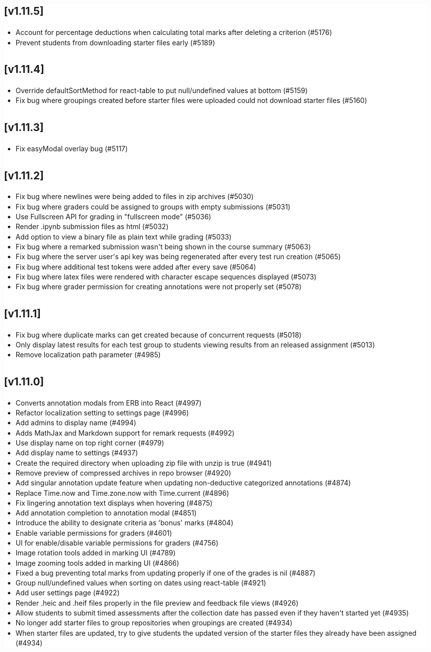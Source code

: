 ## [v1.11.5]
- Account for percentage deductions when calculating total marks after deleting a criterion (#5176)
- Prevent students from downloading starter files early (#5189)

## [v1.11.4]
- Override defaultSortMethod for react-table to put null/undefined values at bottom (#5159)
- Fix bug where groupings created before starter files were uploaded could not download starter files (#5160)

## [v1.11.3]
- Fix easyModal overlay bug (#5117)

## [v1.11.2]
- Fix bug where newlines were being added to files in zip archives (#5030)
- Fix bug where graders could be assigned to groups with empty submissions (#5031)
- Use Fullscreen API for grading in "fullscreen mode" (#5036)
- Render .ipynb submission files as html (#5032)
- Add option to view a binary file as plain text while grading (#5033)
- Fix bug where a remarked submission wasn't being shown in the course summary (#5063)
- Fix bug where the server user's api key was being regenerated after every test run creation (#5065)
- Fix bug where additional test tokens were added after every save (#5064)
- Fix bug where latex files were rendered with character escape sequences displayed (#5073)
- Fix bug where grader permission for creating annotations were not properly set (#5078)

## [v1.11.1]
- Fix bug where duplicate marks can get created because of concurrent requests (#5018)
- Only display latest results for each test group to students viewing results from an released assignment (#5013)
- Remove localization path parameter (#4985)

## [v1.11.0]
- Converts annotation modals from ERB into React (#4997)
- Refactor localization setting to settings page (#4996)
- Add admins to display name (#4994)
- Adds MathJax and Markdown support for remark requests (#4992)
- Use display name on top right corner (#4979)
- Add display name to settings (#4937)
- Create the required directory when uploading zip file with unzip is true (#4941)
- Remove preview of compressed archives in repo browser (#4920)
- Add singular annotation update feature when updating non-deductive categorized annotations (#4874)
- Replace Time.now and Time.zone.now with Time.current (#4896)
- Fix lingering annotation text displays when hovering (#4875)
- Add annotation completion to annotation modal (#4851)
- Introduce the ability to designate criteria as 'bonus' marks (#4804)
- Enable variable permissions for graders (#4601)
- UI for enable/disable variable permissions for graders (#4756)
- Image rotation tools added in marking UI (#4789)
- Image zooming tools added in marking UI (#4866)
- Fixed a bug preventing total marks from updating properly if one of the grades is nil (#4887)
- Group null/undefined values when sorting on dates using react-table (#4921)
- Add user settings page (#4922)
- Render .heic and .heif files properly in the file preview and feedback file views (#4926)
- Allow students to submit timed assessments after the collection date has passed even if they haven't started yet (#4935)
- No longer add starter files to group repositories when groupings are created (#4934)
- When starter files are updated, try to give students the updated version of the starter files they already have been assigned (#4934)